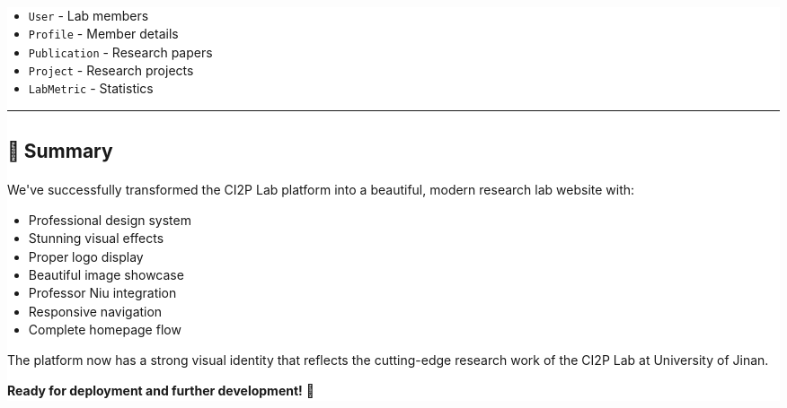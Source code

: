 - `User` - Lab members
- `Profile` - Member details
- `Publication` - Research papers
- `Project` - Research projects
- `LabMetric` - Statistics

---

## 🎉 Summary

We've successfully transformed the CI2P Lab platform into a beautiful, modern research lab website with:

- Professional design system
- Stunning visual effects
- Proper logo display
- Beautiful image showcase
- Professor Niu integration
- Responsive navigation
- Complete homepage flow

The platform now has a strong visual identity that reflects the cutting-edge research work of the CI2P Lab at University of Jinan.

**Ready for deployment and further development!** 🚀
